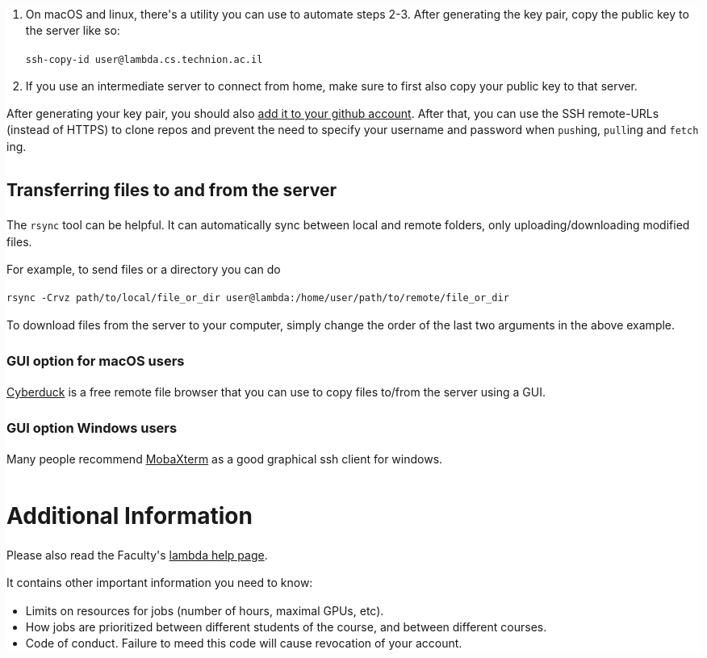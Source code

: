 1. On macOS and linux, there's a utility you can use to automate steps 2-3.
   After generating the key pair, copy the public key to the server like so:

    ```shell
    ssh-copy-id user@lambda.cs.technion.ac.il
    ```
1. If you use an intermediate server to connect from home, make sure to first
   also copy your public key to that server.

After generating your key pair, you should also [add it to your github
account](https://help.github.com/articles/adding-a-new-ssh-key-to-your-github-account/).
After that, you can use the SSH remote-URLs (instead of HTTPS) to clone repos
and prevent the need to specify your username and password when
`push`ing, `pull`ing and `fetch`ing.

## Transferring files to and from the server

The `rsync` tool can be helpful. It can automatically sync between local and
remote folders, only uploading/downloading modified files.

For example, to send files or a directory you can do

```shell
rsync -Crvz path/to/local/file_or_dir user@lambda:/home/user/path/to/remote/file_or_dir
```

To download files from the server to your computer, simply change the order of
the last two arguments in the above example.

### GUI option for macOS users

[Cyberduck](https://cyberduck.io/) is a free remote file browser that you can
use to copy files to/from the server using a GUI.

### GUI option Windows users

Many people recommend [MobaXterm](https://mobaxterm.mobatek.net/) as
a good graphical ssh client for windows.


# Additional Information

Please also read the Faculty's [lambda help page](https://hpc.cswp.cs.technion.ac.il/lambda).

It contains other important information you need to know:
- Limits on resources for jobs (number of hours, maximal GPUs, etc).
- How jobs are prioritized between different students of the course,
  and between different courses.
- Code of conduct. Failure to meed this code will cause revocation of your
  account.


